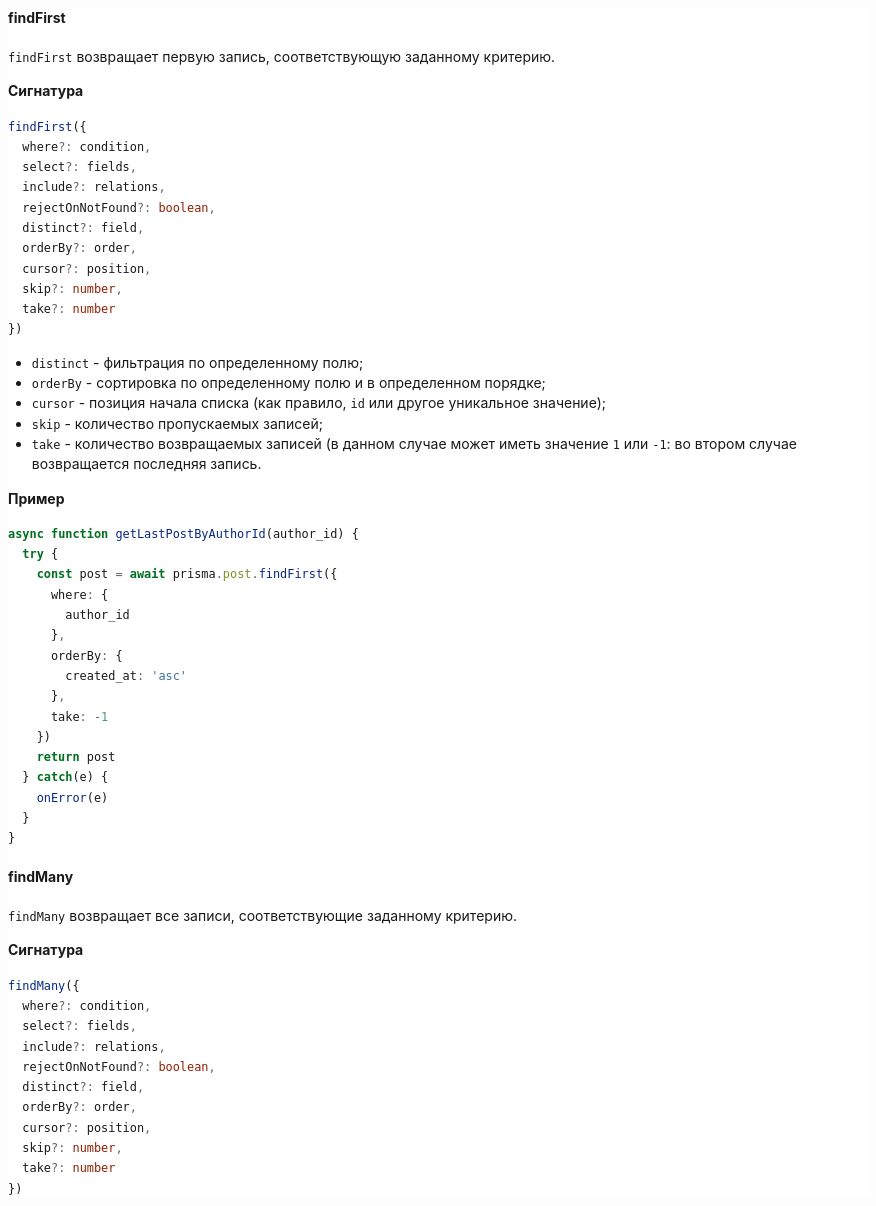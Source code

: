 #### findFirst

`findFirst` возвращает первую запись, соответствующую заданному критерию.

**Сигнатура**

```ts
findFirst({
  where?: condition,
  select?: fields,
  include?: relations,
  rejectOnNotFound?: boolean,
  distinct?: field,
  orderBy?: order,
  cursor?: position,
  skip?: number,
  take?: number
})
```

- `distinct` - фильтрация по определенному полю;
- `orderBy` - сортировка по определенному полю и в определенном порядке;
- `cursor` - позиция начала списка (как правило, `id` или другое уникальное значение);
- `skip` - количество пропускаемых записей;
- `take` - количество возвращаемых записей (в данном случае может иметь значение `1` или `-1`: во втором случае возвращается последняя запись.

**Пример**

```ts
async function getLastPostByAuthorId(author_id) {
  try {
    const post = await prisma.post.findFirst({
      where: {
        author_id
      },
      orderBy: {
        created_at: 'asc'
      },
      take: -1
    })
    return post
  } catch(e) {
    onError(e)
  }
}
```

#### findMany

`findMany` возвращает все записи, соответствующие заданному критерию.

**Сигнатура**

```ts
findMany({
  where?: condition,
  select?: fields,
  include?: relations,
  rejectOnNotFound?: boolean,
  distinct?: field,
  orderBy?: order,
  cursor?: position,
  skip?: number,
  take?: number
})
```
